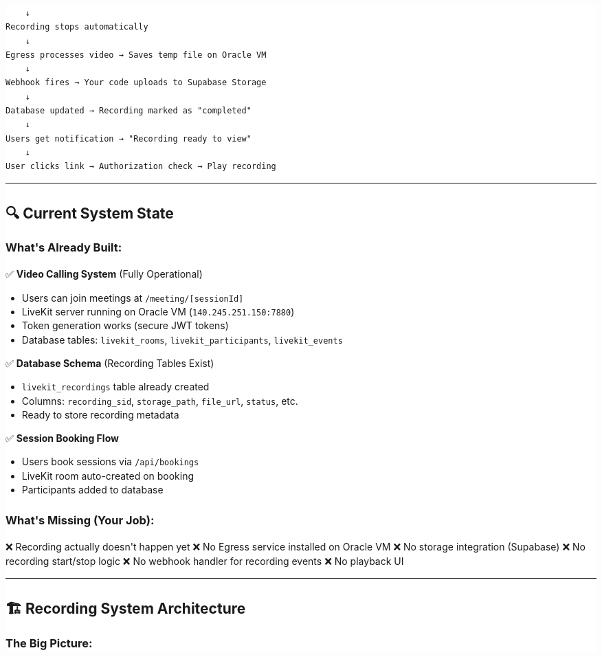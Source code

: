 ```
    ↓
Recording stops automatically
    ↓
Egress processes video → Saves temp file on Oracle VM
    ↓
Webhook fires → Your code uploads to Supabase Storage
    ↓
Database updated → Recording marked as "completed"
    ↓
Users get notification → "Recording ready to view"
    ↓
User clicks link → Authorization check → Play recording
```

---

## 🔍 Current System State

### **What's Already Built:**

✅ **Video Calling System** (Fully Operational)
- Users can join meetings at `/meeting/[sessionId]`
- LiveKit server running on Oracle VM (`140.245.251.150:7880`)
- Token generation works (secure JWT tokens)
- Database tables: `livekit_rooms`, `livekit_participants`, `livekit_events`

✅ **Database Schema** (Recording Tables Exist)
- `livekit_recordings` table already created
- Columns: `recording_sid`, `storage_path`, `file_url`, `status`, etc.
- Ready to store recording metadata

✅ **Session Booking Flow**
- Users book sessions via `/api/bookings`
- LiveKit room auto-created on booking
- Participants added to database

### **What's Missing (Your Job):**

❌ Recording actually doesn't happen yet
❌ No Egress service installed on Oracle VM
❌ No storage integration (Supabase)
❌ No recording start/stop logic
❌ No webhook handler for recording events
❌ No playback UI

---

## 🏗️ Recording System Architecture

### **The Big Picture:**

